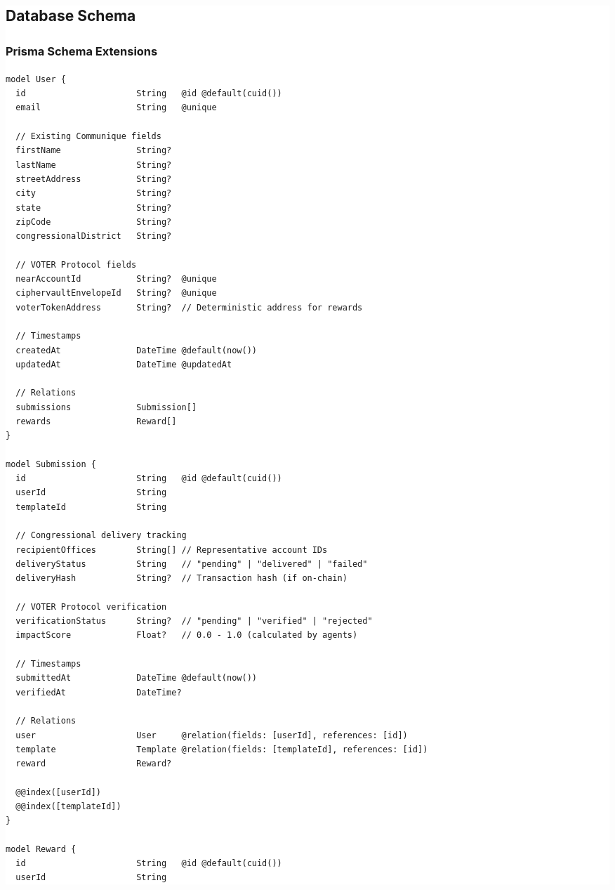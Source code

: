 
## Database Schema

### Prisma Schema Extensions

```prisma
model User {
  id                      String   @id @default(cuid())
  email                   String   @unique

  // Existing Communique fields
  firstName               String?
  lastName                String?
  streetAddress           String?
  city                    String?
  state                   String?
  zipCode                 String?
  congressionalDistrict   String?

  // VOTER Protocol fields
  nearAccountId           String?  @unique
  ciphervaultEnvelopeId   String?  @unique
  voterTokenAddress       String?  // Deterministic address for rewards

  // Timestamps
  createdAt               DateTime @default(now())
  updatedAt               DateTime @updatedAt

  // Relations
  submissions             Submission[]
  rewards                 Reward[]
}

model Submission {
  id                      String   @id @default(cuid())
  userId                  String
  templateId              String

  // Congressional delivery tracking
  recipientOffices        String[] // Representative account IDs
  deliveryStatus          String   // "pending" | "delivered" | "failed"
  deliveryHash            String?  // Transaction hash (if on-chain)

  // VOTER Protocol verification
  verificationStatus      String?  // "pending" | "verified" | "rejected"
  impactScore             Float?   // 0.0 - 1.0 (calculated by agents)

  // Timestamps
  submittedAt             DateTime @default(now())
  verifiedAt              DateTime?

  // Relations
  user                    User     @relation(fields: [userId], references: [id])
  template                Template @relation(fields: [templateId], references: [id])
  reward                  Reward?

  @@index([userId])
  @@index([templateId])
}

model Reward {
  id                      String   @id @default(cuid())
  userId                  String
```